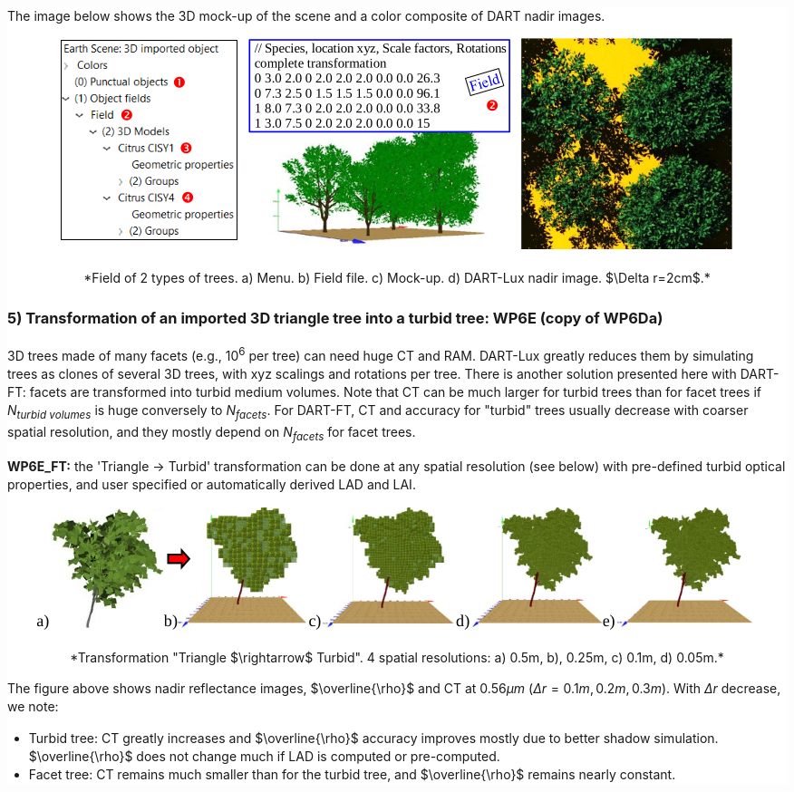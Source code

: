 The image below shows the 3D mock-up of the scene and a color composite of DART nadir images.

<center><img src="./media/field_of_2_types_trees.png"><p>*Field of 2 types of trees. a) Menu. b) Field file. c) Mock-up. d) DART-Lux nadir image. $\Delta r=2cm$.*</p></img></center>

### 5) Transformation of an imported 3D triangle tree into a turbid tree: WP6E (copy of WP6Da)

3D trees made of many facets (e.g., $10^6$ per tree) can need huge CT and RAM. DART-Lux greatly reduces them by simulating trees as clones of several 3D trees, with xyz scalings and rotations per tree. There is another solution presented here with DART-FT: facets are transformed into turbid medium volumes. Note that CT can be much larger for turbid trees than for facet trees if $N_{turbid \:volumes}$ is huge conversely to $N_{facets}$. For DART-FT, CT and accuracy for "turbid" trees usually decrease with coarser spatial resolution, and they mostly depend on $N_{facets}$ for facet trees.

**WP6E_FT:** the 'Triangle $\rightarrow$ Turbid' transformation can be done at any spatial resolution (see below) with pre-defined turbid optical properties, and user specified or automatically derived LAD and LAI.

<center><img src="./media/transformation_triangle_turbid.png"><p>*Transformation "Triangle $\rightarrow$ Turbid". 4 spatial resolutions: a) 0.5m, b), 0.25m, c) 0.1m, d) 0.05m.*</p></img></center>

The figure above shows nadir reflectance images, $\overline{\rho}$ and CT at $0.56\mu m$ ($\Delta r=0.1m, 0.2m, 0.3m$). With $\Delta r$ decrease, we note:

- Turbid tree: CT greatly increases and $\overline{\rho}$ accuracy improves mostly due to better shadow simulation. $\overline{\rho}$ does not change much if LAD is computed or pre-computed.
- Facet tree: CT remains much smaller than for the turbid tree, and $\overline{\rho}$ remains nearly constant.
